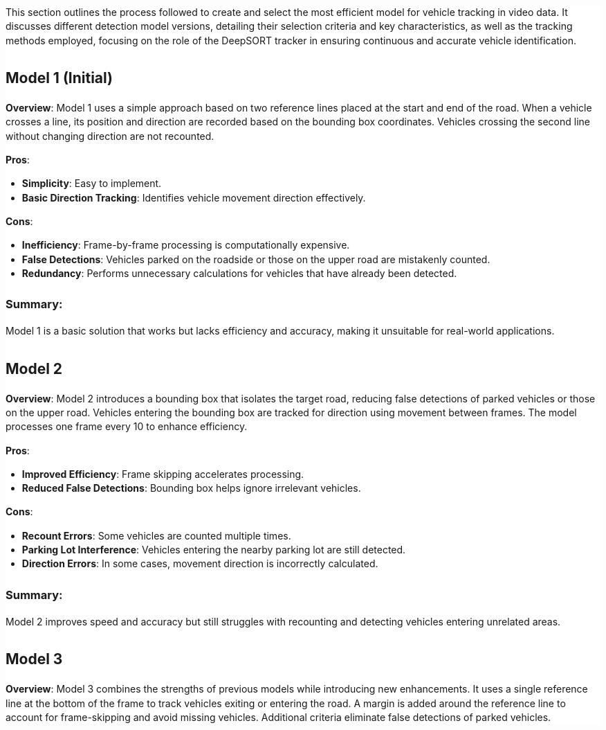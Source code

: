 This section outlines the process followed to create and select the most efficient model for vehicle tracking in video data. It discusses different detection model versions, detailing their selection criteria and key characteristics, as well as the tracking methods employed, focusing on the role of the DeepSORT tracker in ensuring continuous and accurate vehicle identification.

## Model 1 (Initial)

**Overview**: Model 1 uses a simple approach based on two reference lines placed at the start and end of the road. When a vehicle crosses a line, its position and direction are recorded based on the bounding box coordinates. Vehicles crossing the second line without changing direction are not recounted.

**Pros**:
- **Simplicity**: Easy to implement.
- **Basic Direction Tracking**: Identifies vehicle movement direction effectively.

**Cons**:
- **Inefficiency**: Frame-by-frame processing is computationally expensive.
- **False Detections**: Vehicles parked on the roadside or those on the upper road are mistakenly counted.  
- **Redundancy**: Performs unnecessary calculations for vehicles that have already been detected.

### Summary: 
Model 1 is a basic solution that works but lacks efficiency and accuracy, making it unsuitable for real-world applications.

## Model 2

**Overview**: Model 2 introduces a bounding box that isolates the target road, reducing false detections of parked vehicles or those on the upper road. Vehicles entering the bounding box are tracked for direction using movement between frames. The model processes one frame every 10 to enhance efficiency.

**Pros**:
- **Improved Efficiency**: Frame skipping accelerates processing.  
- **Reduced False Detections**: Bounding box helps ignore irrelevant vehicles.

**Cons**:
- **Recount Errors**: Some vehicles are counted multiple times.  
- **Parking Lot Interference**: Vehicles entering the nearby parking lot are still detected.
- **Direction Errors**: In some cases, movement direction is incorrectly calculated.

### Summary:
Model 2 improves speed and accuracy but still struggles with recounting and detecting vehicles entering unrelated areas.

## Model 3

**Overview**: Model 3 combines the strengths of previous models while introducing new enhancements. It uses a single reference line at the bottom of the frame to track vehicles exiting or entering the road. A margin is added around the reference line to account for frame-skipping and avoid missing vehicles. Additional criteria eliminate false detections of parked vehicles.
